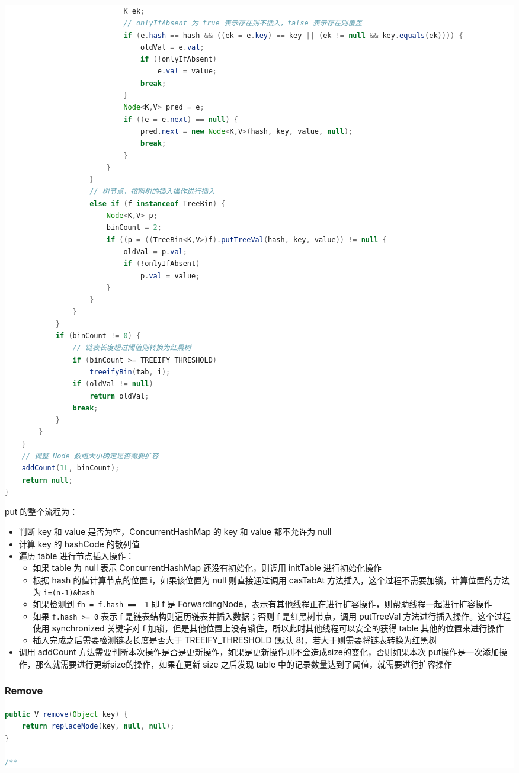 ```java
                            K ek;
							// onlyIfAbsent 为 true 表示存在则不插入，false 表示存在则覆盖
                            if (e.hash == hash && ((ek = e.key) == key || (ek != null && key.equals(ek)))) {
                                oldVal = e.val;
                                if (!onlyIfAbsent)
                                    e.val = value;
                                break;
                            }
                            Node<K,V> pred = e;
                            if ((e = e.next) == null) {
                                pred.next = new Node<K,V>(hash, key, value, null);
                                break;
                            }
                        }
                    }
                    // 树节点，按照树的插入操作进行插入
                    else if (f instanceof TreeBin) {
                        Node<K,V> p;
                        binCount = 2;
                        if ((p = ((TreeBin<K,V>)f).putTreeVal(hash, key, value)) != null {
                            oldVal = p.val;
                            if (!onlyIfAbsent)
                                p.val = value;
                        }
                    }
                }
            }
            if (binCount != 0) {
                // 链表长度超过阈值则转换为红黑树
                if (binCount >= TREEIFY_THRESHOLD)
                    treeifyBin(tab, i);
                if (oldVal != null)
                    return oldVal;
                break;
            }
        }
    }
	// 调整 Node 数组大小确定是否需要扩容
    addCount(1L, binCount);
    return null;
}
```
put 的整个流程为：
- 判断 key 和 value 是否为空，ConcurrentHashMap 的 key 和 value 都不允许为 null
- 计算 key 的 hashCode 的散列值
- 遍历 table 进行节点插入操作：
  - 如果 table 为 null 表示 ConcurrentHashMap 还没有初始化，则调用 initTable 进行初始化操作
  - 根据 hash 的值计算节点的位置 i，如果该位置为 null 则直接通过调用 casTabAt 方法插入，这个过程不需要加锁，计算位置的方法为 ```i=(n-1)&hash```
  - 如果检测到 ```fh = f.hash == -1``` 即 f 是 ForwardingNode，表示有其他线程正在进行扩容操作，则帮助线程一起进行扩容操作
  - 如果 ```f.hash >= 0``` 表示 f 是链表结构则遍历链表并插入数据；否则 f 是红黑树节点，调用 putTreeVal 方法进行插入操作。这个过程使用 synchronized 关键字对 f 加锁，但是其他位置上没有锁住，所以此时其他线程可以安全的获得 table 其他的位置来进行操作
  - 插入完成之后需要检测链表长度是否大于 TREEIFY_THRESHOLD (默认 8)，若大于则需要将链表转换为红黑树
- 调用 addCount 方法需要判断本次操作是否是更新操作，如果是更新操作则不会造成size的变化，否则如果本次 put操作是一次添加操作，那么就需要进行更新size的操作，如果在更新 size 之后发现 table 中的记录数量达到了阈值，就需要进行扩容操作
### Remove
```java
public V remove(Object key) {
	return replaceNode(key, null, null);
}

/**
```